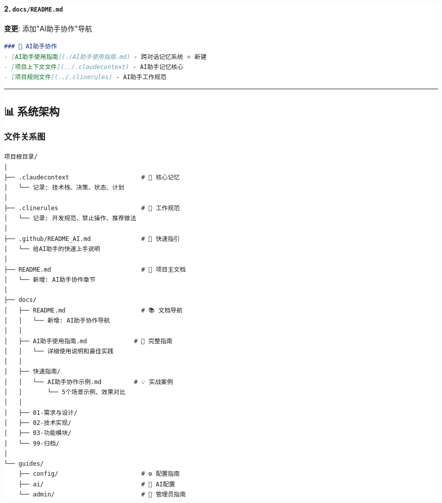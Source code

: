 #### 2. `docs/README.md`
**变更**: 添加"AI助手协作"导航

```markdown
### 🤖 AI助手协作
- [AI助手使用指南](./AI助手使用指南.md) - 跨对话记忆系统 ⭐ 新建
- [项目上下文文件](../.claudecontext) - AI助手记忆核心
- [项目规则文件](../.clinerules) - AI助手工作规范
```

---

## 📊 系统架构

### 文件关系图

```
项目根目录/
│
├── .claudecontext                    # 🧠 核心记忆
│   └── 记录: 技术栈、决策、状态、计划
│
├── .clinerules                       # 📜 工作规范
│   └── 记录: 开发规范、禁止操作、推荐做法
│
├── .github/README_AI.md              # 🚀 快速指引
│   └── 给AI助手的快速上手说明
│
├── README.md                         # 📖 项目主文档
│   └── 新增: AI助手协作章节
│
├── docs/
│   ├── README.md                     # 📚 文档导航
│   │   └── 新增: AI助手协作导航
│   │
│   ├── AI助手使用指南.md             # 📖 完整指南
│   │   └── 详细使用说明和最佳实践
│   │
│   ├── 快速指南/
│   │   └── AI助手协作示例.md         # 💡 实战案例
│   │       └── 5个场景示例、效果对比
│   │
│   ├── 01-需求与设计/
│   ├── 02-技术实现/
│   ├── 03-功能模块/
│   └── 99-归档/
│
└── guides/
    ├── config/                       # ⚙️ 配置指南
    ├── ai/                           # 🤖 AI配置
    └── admin/                        # 👥 管理员指南
```
